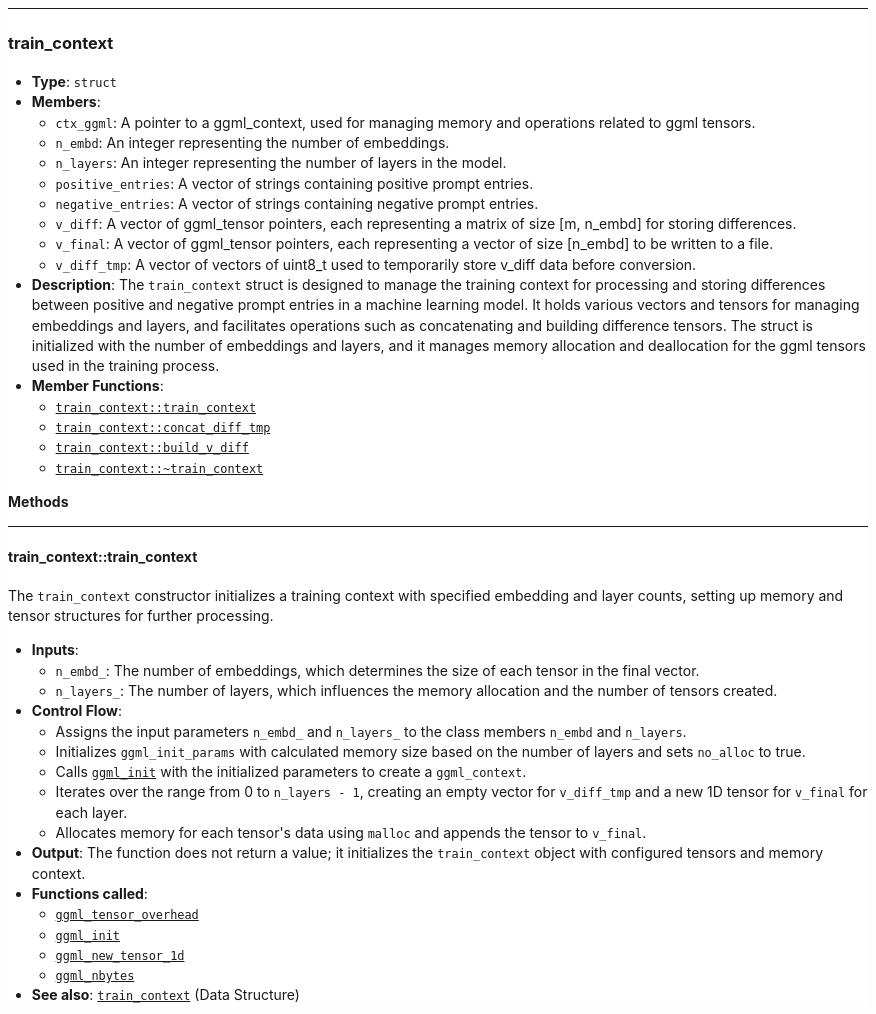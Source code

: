 

---
### train\_context
- **Type**: `struct`
- **Members**:
    - `ctx_ggml`: A pointer to a ggml_context, used for managing memory and operations related to ggml tensors.
    - `n_embd`: An integer representing the number of embeddings.
    - `n_layers`: An integer representing the number of layers in the model.
    - `positive_entries`: A vector of strings containing positive prompt entries.
    - `negative_entries`: A vector of strings containing negative prompt entries.
    - `v_diff`: A vector of ggml_tensor pointers, each representing a matrix of size [m, n_embd] for storing differences.
    - `v_final`: A vector of ggml_tensor pointers, each representing a vector of size [n_embd] to be written to a file.
    - `v_diff_tmp`: A vector of vectors of uint8_t used to temporarily store v_diff data before conversion.
- **Description**: The `train_context` struct is designed to manage the training context for processing and storing differences between positive and negative prompt entries in a machine learning model. It holds various vectors and tensors for managing embeddings and layers, and facilitates operations such as concatenating and building difference tensors. The struct is initialized with the number of embeddings and layers, and it manages memory allocation and deallocation for the ggml tensors used in the training process.
- **Member Functions**:
    - [`train_context::train_context`](#train_contexttrain_context)
    - [`train_context::concat_diff_tmp`](#train_contextconcat_diff_tmp)
    - [`train_context::build_v_diff`](#train_contextbuild_v_diff)
    - [`train_context::~train_context`](#train_contexttrain_context)

**Methods**

---
#### train\_context::train\_context
The `train_context` constructor initializes a training context with specified embedding and layer counts, setting up memory and tensor structures for further processing.
- **Inputs**:
    - `n_embd_`: The number of embeddings, which determines the size of each tensor in the final vector.
    - `n_layers_`: The number of layers, which influences the memory allocation and the number of tensors created.
- **Control Flow**:
    - Assigns the input parameters `n_embd_` and `n_layers_` to the class members `n_embd` and `n_layers`.
    - Initializes `ggml_init_params` with calculated memory size based on the number of layers and sets `no_alloc` to true.
    - Calls [`ggml_init`](../../ggml/src/ggml.c.driver.md#ggml_init) with the initialized parameters to create a `ggml_context`.
    - Iterates over the range from 0 to `n_layers - 1`, creating an empty vector for `v_diff_tmp` and a new 1D tensor for `v_final` for each layer.
    - Allocates memory for each tensor's data using `malloc` and appends the tensor to `v_final`.
- **Output**: The function does not return a value; it initializes the `train_context` object with configured tensors and memory context.
- **Functions called**:
    - [`ggml_tensor_overhead`](../../ggml/src/ggml.c.driver.md#ggml_tensor_overhead)
    - [`ggml_init`](../../ggml/src/ggml.c.driver.md#ggml_init)
    - [`ggml_new_tensor_1d`](../../ggml/src/ggml.c.driver.md#ggml_new_tensor_1d)
    - [`ggml_nbytes`](../../ggml/src/ggml.c.driver.md#ggml_nbytes)
- **See also**: [`train_context`](#train_context)  (Data Structure)
